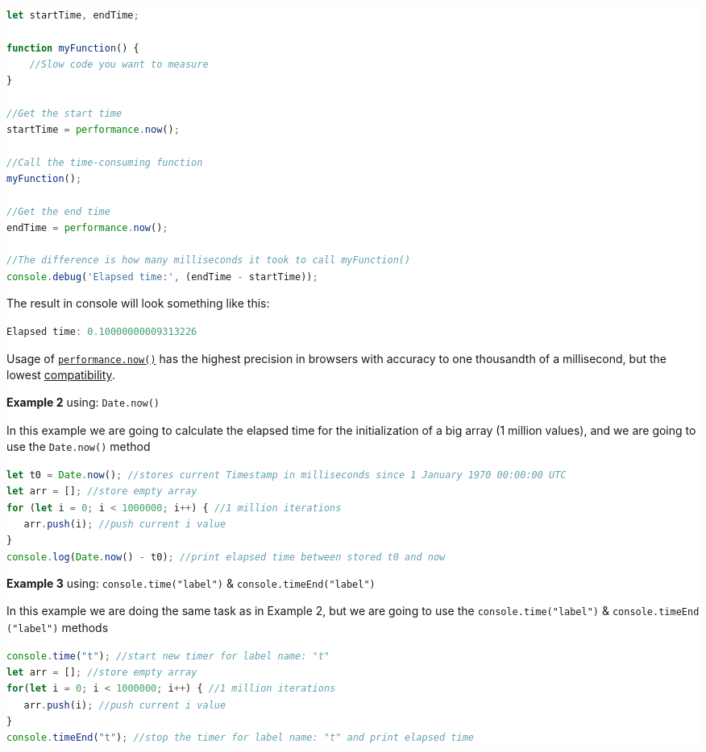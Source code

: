 ```js
let startTime, endTime;

function myFunction() {
    //Slow code you want to measure
}

//Get the start time
startTime = performance.now();

//Call the time-consuming function
myFunction();

//Get the end time
endTime = performance.now();

//The difference is how many milliseconds it took to call myFunction()
console.debug('Elapsed time:', (endTime - startTime));

```

The result in console will look something like this:

```js
Elapsed time: 0.10000000009313226

```

Usage of [`performance.now()`](https://developer.mozilla.org/en-US/docs/Web/API/Performance/now) has the highest precision in browsers with accuracy to one thousandth of a millisecond, but the lowest [compatibility](https://developer.mozilla.org/en-US/docs/Web/API/Performance/now#Browser_compatibility).

**Example 2** using: `Date.now()`

In this example we are going to calculate the elapsed time for the initialization of a big array (1 million values), and we are going to use the `Date.now()` method

```js
let t0 = Date.now(); //stores current Timestamp in milliseconds since 1 January 1970 00:00:00 UTC
let arr = []; //store empty array
for (let i = 0; i < 1000000; i++) { //1 million iterations
   arr.push(i); //push current i value
}
console.log(Date.now() - t0); //print elapsed time between stored t0 and now

```

**Example 3** using: `console.time("label")` & `console.timeEnd("label")`

In this example we are doing the same task as in Example 2, but we are going to use the `console.time("label")` & `console.timeEnd("label")` methods

```js
console.time("t"); //start new timer for label name: "t"
let arr = []; //store empty array
for(let i = 0; i < 1000000; i++) { //1 million iterations
   arr.push(i); //push current i value
}
console.timeEnd("t"); //stop the timer for label name: "t" and print elapsed time

```
